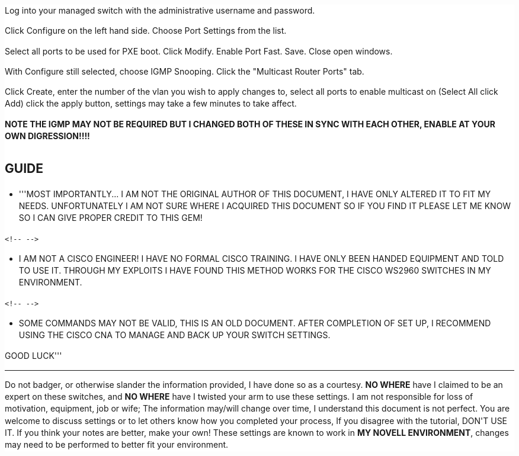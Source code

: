 Log into your managed switch with the administrative username and
password.

Click Configure on the left hand side. Choose Port Settings from the
list.

Select all ports to be used for PXE boot. Click Modify. Enable Port
Fast. Save. Close open windows.

With Configure still selected, choose IGMP Snooping. Click the
\"Multicast Router Ports\" tab.

Click Create, enter the number of the vlan you wish to apply changes to,
select all ports to enable multicast on (Select All click Add) click the
apply button, settings may take a few minutes to take affect.

**NOTE THE IGMP MAY NOT BE REQUIRED BUT I CHANGED BOTH OF THESE IN SYNC
WITH EACH OTHER, ENABLE AT YOUR OWN DIGRESSION!!!!**

## **GUIDE**

-   \'\'\'MOST IMPORTANTLY\... I AM NOT THE ORIGINAL AUTHOR OF THIS
    DOCUMENT, I HAVE ONLY ALTERED IT TO FIT MY NEEDS. UNFORTUNATELY I AM
    NOT SURE WHERE I ACQUIRED THIS DOCUMENT SO IF YOU FIND IT PLEASE LET
    ME KNOW SO I CAN GIVE PROPER CREDIT TO THIS GEM!

```{=html}
<!-- -->
```
-   I AM NOT A CISCO ENGINEER! I HAVE NO FORMAL CISCO TRAINING. I HAVE
    ONLY BEEN HANDED EQUIPMENT AND TOLD TO USE IT. THROUGH MY EXPLOITS I
    HAVE FOUND THIS METHOD WORKS FOR THE CISCO WS2960 SWITCHES IN MY
    ENVIRONMENT.

```{=html}
<!-- -->
```
-   SOME COMMANDS MAY NOT BE VALID, THIS IS AN OLD DOCUMENT. AFTER
    COMPLETION OF SET UP, I RECOMMEND USING THE CISCO CNA TO MANAGE AND
    BACK UP YOUR SWITCH SETTINGS.

GOOD LUCK\'\'\'

------------------------------------------------------------------------

Do not badger, or otherwise slander the information provided, I have
done so as a courtesy. **NO WHERE** have I claimed to be an expert on
these switches, and **NO WHERE** have I twisted your arm to use these
settings. I am not responsible for loss of motivation, equipment, job or
wife; The information may/will change over time, I understand this
document is not perfect. You are welcome to discuss settings or to let
others know how you completed your process, If you disagree with the
tutorial, DON\'T USE IT. If you think your notes are better, make your
own! These settings are known to work in **MY NOVELL ENVIRONMENT**,
changes may need to be performed to better fit your environment.
